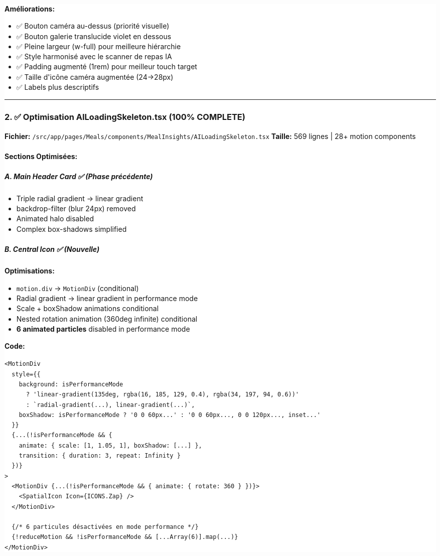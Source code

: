 **Améliorations:**
- ✅ Bouton caméra au-dessus (priorité visuelle)
- ✅ Bouton galerie translucide violet en dessous
- ✅ Pleine largeur (w-full) pour meilleure hiérarchie
- ✅ Style harmonisé avec le scanner de repas IA
- ✅ Padding augmenté (1rem) pour meilleur touch target
- ✅ Taille d'icône caméra augmentée (24→28px)
- ✅ Labels plus descriptifs

---

### 2. ✅ Optimisation AILoadingSkeleton.tsx (100% COMPLETE)

**Fichier:** `/src/app/pages/Meals/components/MealInsights/AILoadingSkeleton.tsx`
**Taille:** 569 lignes | 28+ motion components

#### Sections Optimisées:

##### A. Main Header Card ✅ (Phase précédente)
- Triple radial gradient → linear gradient
- backdrop-filter (blur 24px) removed
- Animated halo disabled
- Complex box-shadows simplified

##### B. Central Icon ✅ (Nouvelle)
**Optimisations:**
- `motion.div` → `MotionDiv` (conditional)
- Radial gradient → linear gradient in performance mode
- Scale + boxShadow animations conditional
- Nested rotation animation (360deg infinite) conditional
- **6 animated particles** disabled in performance mode

**Code:**
```tsx
<MotionDiv
  style={{
    background: isPerformanceMode
      ? 'linear-gradient(135deg, rgba(16, 185, 129, 0.4), rgba(34, 197, 94, 0.6))'
      : `radial-gradient(...), linear-gradient(...)`,
    boxShadow: isPerformanceMode ? '0 0 60px...' : '0 0 60px..., 0 0 120px..., inset...'
  }}
  {...(!isPerformanceMode && {
    animate: { scale: [1, 1.05, 1], boxShadow: [...] },
    transition: { duration: 3, repeat: Infinity }
  })}
>
  <MotionDiv {...(!isPerformanceMode && { animate: { rotate: 360 } })}>
    <SpatialIcon Icon={ICONS.Zap} />
  </MotionDiv>

  {/* 6 particules désactivées en mode performance */}
  {!reduceMotion && !isPerformanceMode && [...Array(6)].map(...)}
</MotionDiv>
```
